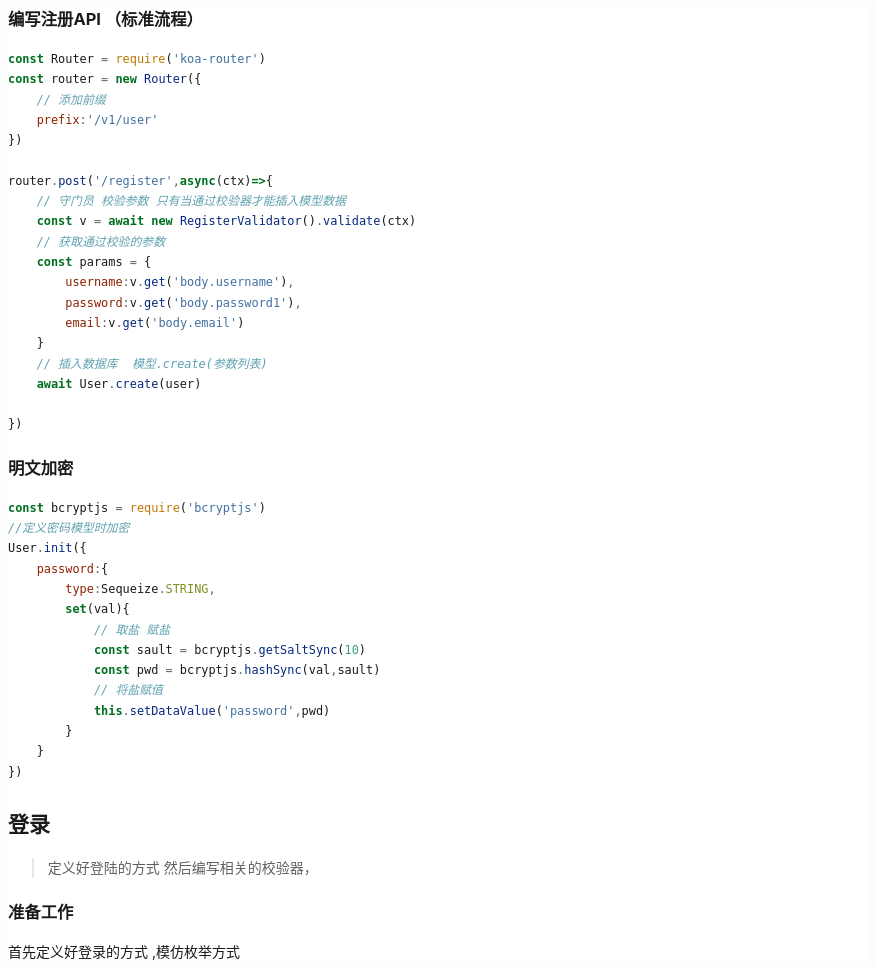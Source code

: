 ### 编写注册API  （标准流程）

```js
const Router = require('koa-router')
const router = new Router({
    // 添加前缀
    prefix:'/v1/user'
})

router.post('/register',async(ctx)=>{
    // 守门员 校验参数 只有当通过校验器才能插入模型数据
    const v = await new RegisterValidator().validate(ctx)
    // 获取通过校验的参数
    const params = {
        username:v.get('body.username'),
        password:v.get('body.password1'),
        email:v.get('body.email')
    }
    // 插入数据库  模型.create(参数列表)
	await User.create(user)
    
})

```

### 明文加密

```js
const bcryptjs = require('bcryptjs')
//定义密码模型时加密
User.init({
    password:{
        type:Sequeize.STRING,
        set(val){
            // 取盐 赋盐
            const sault = bcryptjs.getSaltSync(10)
            const pwd = bcryptjs.hashSync(val,sault)
            // 将盐赋值
            this.setDataValue('password',pwd)
        }
    }
})
```

## 登录

> 定义好登陆的方式 然后编写相关的校验器，

### 准备工作

首先定义好登录的方式 ,模仿枚举方式
